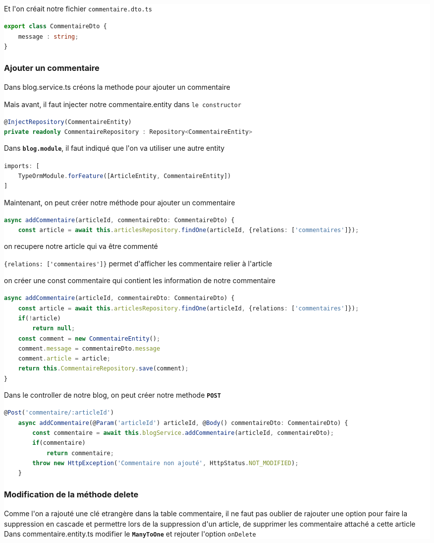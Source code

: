 Et l'on créait notre fichier ``commentaire.dto.ts``
```ts
export class CommentaireDto {
    message : string;
}
```
### Ajouter un commentaire

Dans blog.service.ts créons la methode pour ajouter un commentaire

Mais avant, il faut injecter notre commentaire.entity dans ``le constructor``
```ts
@InjectRepository(CommentaireEntity)
private readonly CommentaireRepository : Repository<CommentaireEntity>
```
Dans **``blog.module``**, il faut indiqué que l'on va utiliser une autre entity
```ts
imports: [
    TypeOrmModule.forFeature([ArticleEntity, CommentaireEntity])
]
```
Maintenant, on peut créer notre méthode pour ajouter un commentaire
```ts
async addCommentaire(articleId, commentaireDto: CommentaireDto) {
    const article = await this.articlesRepository.findOne(articleId, {relations: ['commentaires']});
```
on recupere notre article qui va être commenté

``{relations: ['commentaires']}`` permet d'afficher les commentaire relier à l'article

on créer une const commentaire qui contient les information de notre commentaire
```ts
async addCommentaire(articleId, commentaireDto: CommentaireDto) {
    const article = await this.articlesRepository.findOne(articleId, {relations: ['commentaires']});
    if(!article)
        return null;
    const comment = new CommentaireEntity();
    comment.message = commentaireDto.message
    comment.article = article;
    return this.CommentaireRepository.save(comment);
}
```
Dans le controller de notre blog, on peut créer notre methode **``POST``**
```ts
@Post('commentaire/:articleId')
    async addCommentaire(@Param('articleId') articleId, @Body() commentaireDto: CommentaireDto) {
        const commentaire = await this.blogService.addCommentaire(articleId, commentaireDto);
        if(commentaire)
            return commentaire;
        throw new HttpException('Commentaire non ajouté', HttpStatus.NOT_MODIFIED);
    }
```
### Modification de la méthode delete
Comme l'on a rajouté une clé etrangère dans la table commentaire, il ne faut pas oublier de rajouter une option pour faire la suppression en cascade et permettre lors de la suppression d'un article, de supprimer les commentaire attaché a cette article
Dans commentaire.entity.ts modifier le **``ManyToOne``** et rejouter l'option ``onDelete``
